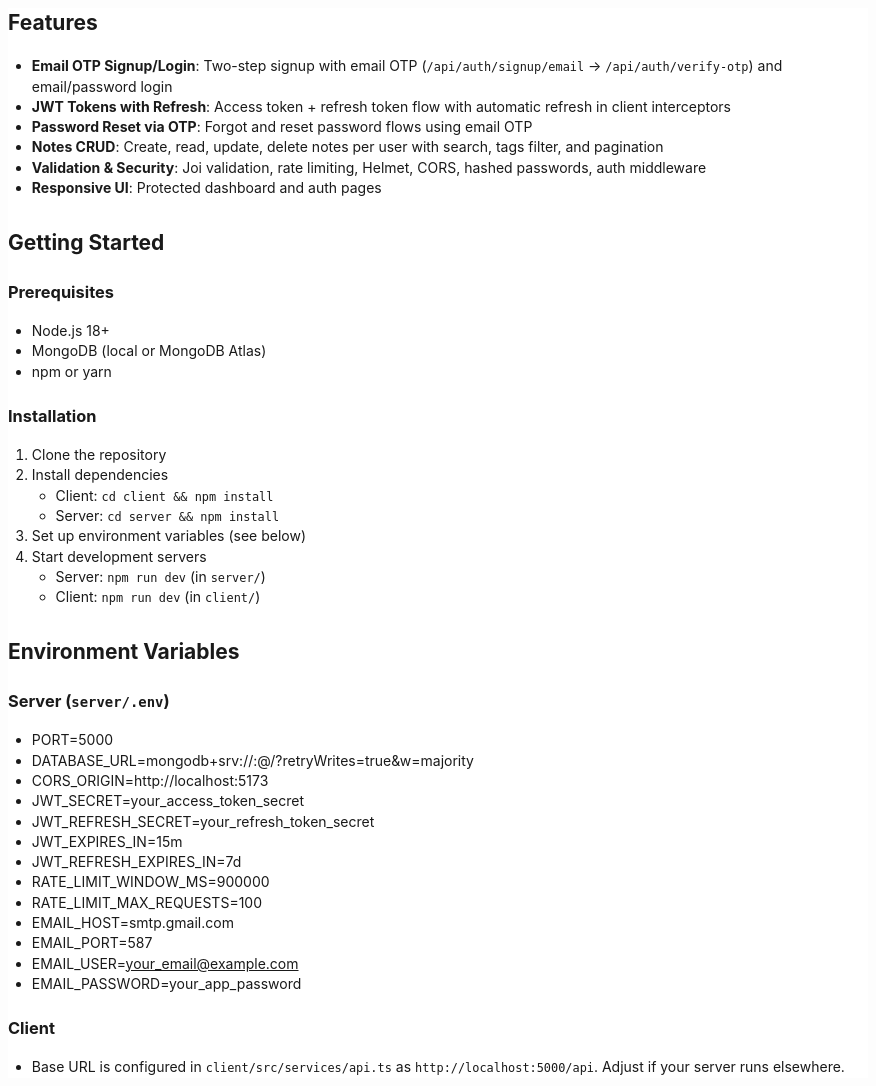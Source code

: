 ## Features

- **Email OTP Signup/Login**: Two-step signup with email OTP (`/api/auth/signup/email` → `/api/auth/verify-otp`) and email/password login
- **JWT Tokens with Refresh**: Access token + refresh token flow with automatic refresh in client interceptors
- **Password Reset via OTP**: Forgot and reset password flows using email OTP
- **Notes CRUD**: Create, read, update, delete notes per user with search, tags filter, and pagination
- **Validation & Security**: Joi validation, rate limiting, Helmet, CORS, hashed passwords, auth middleware
- **Responsive UI**: Protected dashboard and auth pages

## Getting Started

### Prerequisites
- Node.js 18+
- MongoDB (local or MongoDB Atlas)
- npm or yarn

### Installation

1. Clone the repository
2. Install dependencies
   - Client: `cd client && npm install`
   - Server: `cd server && npm install`
3. Set up environment variables (see below)
4. Start development servers
   - Server: `npm run dev` (in `server/`)
   - Client: `npm run dev` (in `client/`)

## Environment Variables

### Server (`server/.env`)
- PORT=5000
- DATABASE_URL=mongodb+srv://<user>:<pass>@<cluster>/<db>?retryWrites=true&w=majority
- CORS_ORIGIN=http://localhost:5173
- JWT_SECRET=your_access_token_secret
- JWT_REFRESH_SECRET=your_refresh_token_secret
- JWT_EXPIRES_IN=15m
- JWT_REFRESH_EXPIRES_IN=7d
- RATE_LIMIT_WINDOW_MS=900000
- RATE_LIMIT_MAX_REQUESTS=100
- EMAIL_HOST=smtp.gmail.com
- EMAIL_PORT=587
- EMAIL_USER=your_email@example.com
- EMAIL_PASSWORD=your_app_password

### Client
- Base URL is configured in `client/src/services/api.ts` as `http://localhost:5000/api`. Adjust if your server runs elsewhere.
